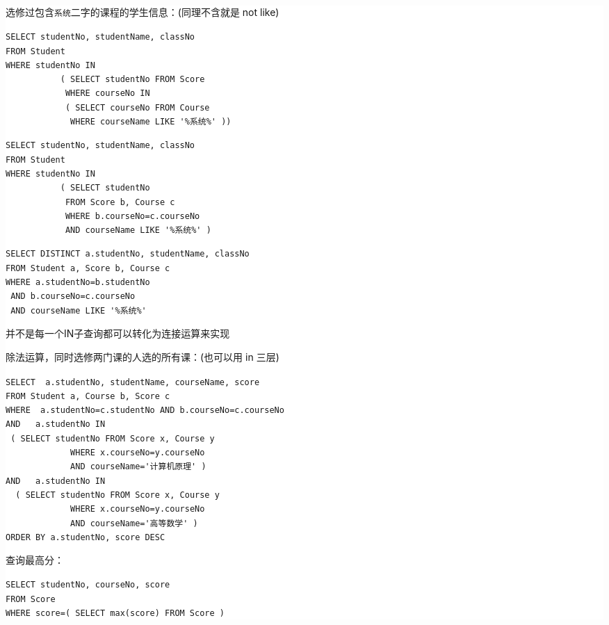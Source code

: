选修过包含`系统`二字的课程的学生信息：(同理不含就是 not like)

```mysql
SELECT studentNo, studentName, classNo
FROM Student
WHERE studentNo IN 
           ( SELECT studentNo FROM Score
            WHERE courseNo IN 
            ( SELECT courseNo FROM Course
             WHERE courseName LIKE '%系统%' ))
```

```mysql
SELECT studentNo, studentName, classNo
FROM Student
WHERE studentNo IN 
           ( SELECT studentNo 
            FROM Score b, Course c
            WHERE b.courseNo=c.courseNo 
            AND courseName LIKE '%系统%' )
```

```mysql
SELECT DISTINCT a.studentNo, studentName, classNo
FROM Student a, Score b, Course c
WHERE a.studentNo=b.studentNo
 AND b.courseNo=c.courseNo 
 AND courseName LIKE '%系统%' 
```

并不是每一个IN子查询都可以转化为连接运算来实现



除法运算，同时选修两门课的人选的所有课：(也可以用 in 三层)

```mysql
SELECT  a.studentNo, studentName, courseName, score
FROM Student a, Course b, Score c
WHERE  a.studentNo=c.studentNo AND b.courseNo=c.courseNo
AND   a.studentNo IN 
 ( SELECT studentNo FROM Score x, Course y
             WHERE x.courseNo=y.courseNo 
             AND courseName='计算机原理' )
AND   a.studentNo IN 
  ( SELECT studentNo FROM Score x, Course y
             WHERE x.courseNo=y.courseNo 
             AND courseName='高等数学' )
ORDER BY a.studentNo, score DESC
```



查询最高分：

```mysql
SELECT studentNo, courseNo, score
FROM Score
WHERE score=( SELECT max(score) FROM Score )
```

